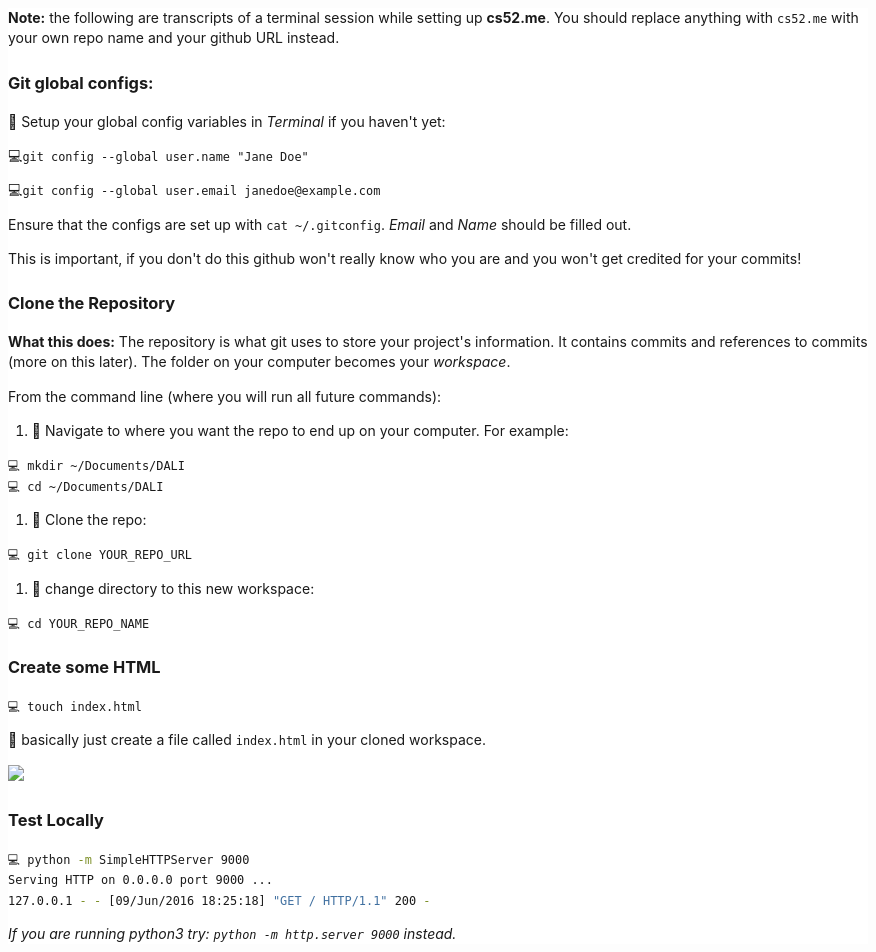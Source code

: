 **Note:**  the following are transcripts of a terminal session while setting up **cs52.me**.  You should replace anything with `cs52.me` with your own repo name and your github URL instead.


### Git global configs:
🚀 Setup your global config variables in *Terminal* if you haven't yet:

  💻`git config --global user.name "Jane Doe"`

  💻`git config --global user.email janedoe@example.com`

Ensure that the configs are set up with `cat ~/.gitconfig`. *Email* and *Name* should be filled out.

This is important, if you don't do this github won't really know who you are and you won't get credited for your commits!


### Clone the Repository
**What this does:** The repository is what git uses to store your project's information. It contains commits and references to commits (more on this later). The folder on your computer becomes your *workspace*.

From the command line (where you will run all future commands):

1. 🚀 Navigate to where you want the repo to end up on your computer. For example:
```bash
💻 mkdir ~/Documents/DALI
💻 cd ~/Documents/DALI
```
1. 🚀 Clone the repo:
```bash
💻 git clone YOUR_REPO_URL
```
1. 🚀 change directory to this new workspace:
```bash
💻 cd YOUR_REPO_NAME
```


### Create some HTML

```bash
💻 touch index.html
```
🚀 basically just create a file called `index.html` in your cloned workspace.

![](imgs//index_html.png)


### Test Locally

```bash
💻 python -m SimpleHTTPServer 9000
Serving HTTP on 0.0.0.0 port 9000 ...
127.0.0.1 - - [09/Jun/2016 18:25:18] "GET / HTTP/1.1" 200 -
```
*If you are running python3 try: `python -m http.server 9000` instead.*
